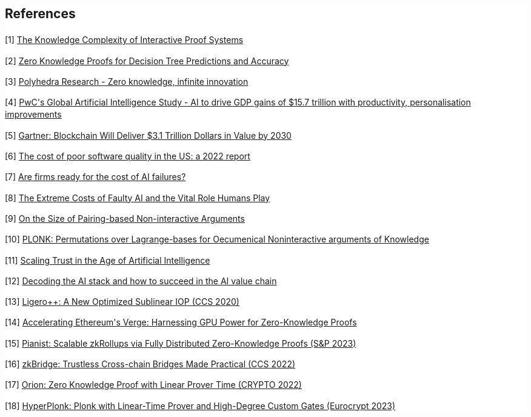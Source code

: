 ## References

<a id="ref1"></a>[1] [The Knowledge Complexity of Interactive Proof Systems](https://people.csail.mit.edu/silvio/Selected%20Scientific%20Papers/Proof%20Systems/The_Knowledge_Complexity_Of_Interactive_Proof_Systems.pdf)

<a id="ref2"></a>[2] [Zero Knowledge Proofs for Decision Tree Predictions and Accuracy](https://dl.acm.org/doi/pdf/10.1145/3372297.3417278)

<a id="ref3"></a>[3] [Polyhedra Research - Zero knowledge, infinite innovation](https://www.polyhedra.network/research)

<a id="ref4"></a>[4] [PwC's Global Artificial Intelligence Study - AI to drive GDP gains of $15.7 trillion with productivity, personalisation improvements](https://www.pwc.com/hu/en/pressroom/2017/ai.html)

<a id="ref5"></a>[5] [Gartner: Blockchain Will Deliver $3.1 Trillion Dollars in Value by 2030](https://medium.com/consensys-media/gartner-blockchain-will-deliver-3-1-trillion-dollars-in-value-by-2030-d32b79c4c560)

<a id="ref6"></a>[6] [The cost of poor software quality in the US: a 2022 report](https://www.it-cisq.org/the-cost-of-poor-quality-software-in-the-us-a-2022-report/)

<a id="ref7"></a>[7] [Are firms ready for the cost of AI failures?](https://www.raconteur.net/technology/cost-ai-failures)

<a id="ref8"></a>[8] [The Extreme Costs of Faulty AI and the Vital Role Humans Play](https://medium.com/@experiential.ai/the-extreme-costs-of-faulty-ai-and-the-vital-role-humans-play-dba1fc0971ed)

<a id="ref9"></a>[9] [On the Size of Pairing-based Non-interactive Arguments](https://eprint.iacr.org/2016/260.pdf)

<a id="ref10"></a>[10] [PLONK: Permutations over Lagrange-bases for Oecumenical Noninteractive arguments of Knowledge](https://eprint.iacr.org/2019/953)

<a id="ref11"></a>[11] [Scaling Trust in the Age of Artificial Intelligence](https://blog.polyhedra.network/scaling-trust-in-the-age-of-artificial-intelligence/)

<a id="ref12"></a>[12] [Decoding the AI stack and how to succeed in the AI value chain](https://www.fastcompany.com/91194971/decoding-the-ai-stack-and-how-to-succeed-in-the-ai-value-chain)

<a id="ref13"></a>[13] [Ligero++: A New Optimized Sublinear IOP (CCS 2020)](https://dl.acm.org/doi/10.1145/3372297.3417893)

<a id="ref14"></a>[14] [Accelerating Ethereum's Verge: Harnessing GPU Power for Zero-Knowledge Proofs](https://github.com/PolyhedraZK/blogs/blob/main/blogs/sumcheck_cuda.md)

<a id="ref15"></a>[15] [Pianist: Scalable zkRollups via Fully Distributed Zero-Knowledge Proofs (S&P 2023)](https://eprint.iacr.org/2023/1271)

<a id="ref16"></a>[16] [zkBridge: Trustless Cross-chain Bridges Made Practical (CCS 2022)](https://dl.acm.org/doi/pdf/10.1145/3548606.3560652)

<a id="ref17"></a>[17] [Orion: Zero Knowledge Proof with Linear Prover Time (CRYPTO 2022)](https://eprint.iacr.org/2022/1010.pdf)

<a id="ref18"></a>[18] [HyperPlonk: Plonk with Linear-Time Prover and High-Degree Custom Gates (Eurocrypt 2023)](https://eprint.iacr.org/2022/1355)

